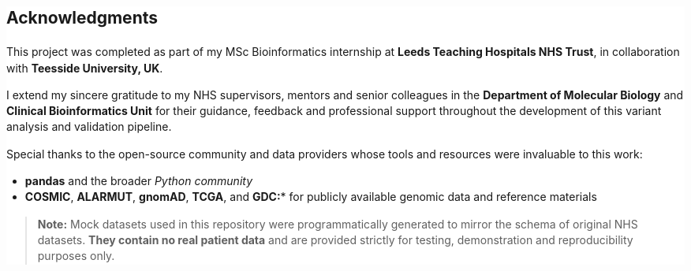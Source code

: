 ## Acknowledgments

This project was completed as part of my MSc Bioinformatics internship at **Leeds Teaching Hospitals NHS Trust**, in collaboration with **Teesside University, UK**.

I extend my sincere gratitude to my NHS supervisors, mentors and senior colleagues in the **Department of Molecular Biology** and **Clinical Bioinformatics Unit** for their guidance, feedback and professional support throughout the development of this variant analysis and validation pipeline.

Special thanks to the open-source community and data providers whose tools and resources were invaluable to this work:

- **pandas** and the broader *Python community*
- **COSMIC**, **ALARMUT**, **gnomAD**, **TCGA**, and **GDC:*** for publicly available genomic data and reference materials

> **Note:** Mock datasets used in this repository were programmatically generated to mirror the schema of original NHS datasets. **They contain no real patient data** and are provided strictly for testing, demonstration and reproducibility purposes only.
